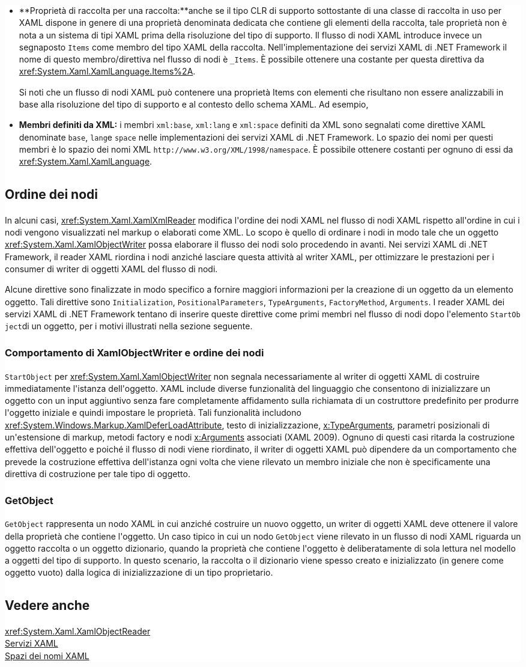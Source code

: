 -   **Proprietà di raccolta per una raccolta:**anche se il tipo CLR di supporto sottostante di una classe di raccolta in uso per XAML dispone in genere di una proprietà denominata dedicata che contiene gli elementi della raccolta, tale proprietà non è nota a un sistema di tipi XAML prima della risoluzione del tipo di supporto. Il flusso di nodi XAML introduce invece un segnaposto `Items` come membro del tipo XAML della raccolta. Nell'implementazione dei servizi XAML di .NET Framework il nome di questo membro/direttiva nel flusso di nodi è `_Items`. È possibile ottenere una costante per questa direttiva da <xref:System.Xaml.XamlLanguage.Items%2A>.  
  
     Si noti che un flusso di nodi XAML può contenere una proprietà Items con elementi che risultano non essere analizzabili in base alla risoluzione del tipo di supporto e al contesto dello schema XAML. Ad esempio,  
  
-   **Membri definiti da XML:** i membri `xml:base`, `xml:lang` e `xml:space` definiti da XML sono segnalati come direttive XAML denominate `base`, `lang`e `space` nelle implementazioni dei servizi XAML di .NET Framework. Lo spazio dei nomi per questi membri è lo spazio dei nomi XML `http://www.w3.org/XML/1998/namespace`. È possibile ottenere costanti per ognuno di essi da <xref:System.Xaml.XamlLanguage>.  
  
## <a name="node-order"></a>Ordine dei nodi  
 In alcuni casi, <xref:System.Xaml.XamlXmlReader> modifica l'ordine dei nodi XAML nel flusso di nodi XAML rispetto all'ordine in cui i nodi vengono visualizzati nel markup o elaborati come XML. Lo scopo è quello di ordinare i nodi in modo tale che un oggetto <xref:System.Xaml.XamlObjectWriter> possa elaborare il flusso dei nodi solo procedendo in avanti.  Nei servizi XAML di .NET Framework, il reader XAML riordina i nodi anziché lasciare questa attività al writer XAML, per ottimizzare le prestazioni per i consumer di writer di oggetti XAML del flusso di nodi.  
  
 Alcune direttive sono finalizzate in modo specifico a fornire maggiori informazioni per la creazione di un oggetto da un elemento oggetto. Tali direttive sono `Initialization`, `PositionalParameters`, `TypeArguments`, `FactoryMethod`, `Arguments`. I reader XAML dei servizi XAML di .NET Framework tentano di inserire queste direttive come primi membri nel flusso di nodi dopo l'elemento `StartObject`di un oggetto, per i motivi illustrati nella sezione seguente.  
  
### <a name="xamlobjectwriter-behavior-and-node-order"></a>Comportamento di XamlObjectWriter e ordine dei nodi  
 `StartObject` per <xref:System.Xaml.XamlObjectWriter> non segnala necessariamente al writer di oggetti XAML di costruire immediatamente l'istanza dell'oggetto. XAML include diverse funzionalità del linguaggio che consentono di inizializzare un oggetto con un input aggiuntivo senza fare completamente affidamento sulla richiamata di un costruttore predefinito per produrre l'oggetto iniziale e quindi impostare le proprietà. Tali funzionalità includono <xref:System.Windows.Markup.XamlDeferLoadAttribute>, testo di inizializzazione, [x:TypeArguments](../../../docs/framework/xaml-services/x-typearguments-directive.md), parametri posizionali di un'estensione di markup, metodi factory e nodi [x:Arguments](../../../docs/framework/xaml-services/x-arguments-directive.md) associati (XAML 2009). Ognuno di questi casi ritarda la costruzione effettiva dell'oggetto e poiché il flusso di nodi viene riordinato, il writer di oggetti XAML può dipendere da un comportamento che prevede la costruzione effettiva dell'istanza ogni volta che viene rilevato un membro iniziale che non è specificamente una direttiva di costruzione per tale tipo di oggetto.  
  
### <a name="getobject"></a>GetObject  
 `GetObject` rappresenta un nodo XAML in cui anziché costruire un nuovo oggetto, un writer di oggetti XAML deve ottenere il valore della proprietà che contiene l'oggetto. Un caso tipico in cui un nodo `GetObject` viene rilevato in un flusso di nodi XAML riguarda un oggetto raccolta o un oggetto dizionario, quando la proprietà che contiene l'oggetto è deliberatamente di sola lettura nel modello a oggetti del tipo di supporto. In questo scenario, la raccolta o il dizionario viene spesso creato e inizializzato (in genere come oggetto vuoto) dalla logica di inizializzazione di un tipo proprietario.  
  
## <a name="see-also"></a>Vedere anche  
 <xref:System.Xaml.XamlObjectReader>  
 [Servizi XAML](../../../docs/framework/xaml-services/index.md)  
 [Spazi dei nomi XAML](../../../docs/framework/xaml-services/xaml-namespaces-for-net-framework-xaml-services.md)
